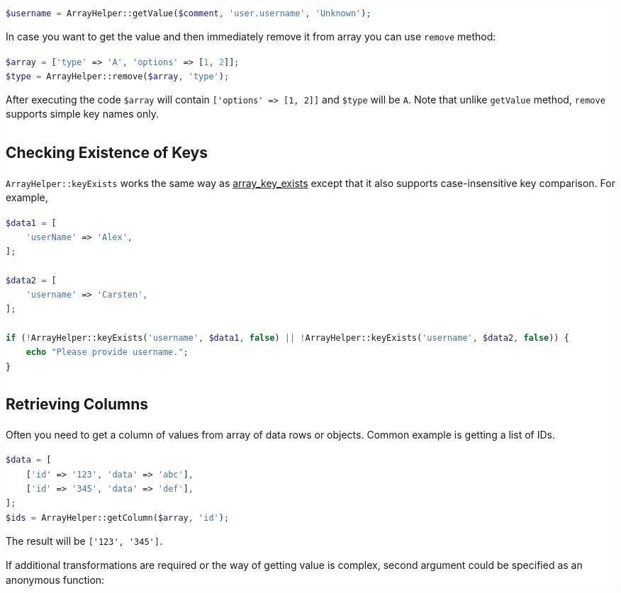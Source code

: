 ```php
$username = ArrayHelper::getValue($comment, 'user.username', 'Unknown');
```

In case you want to get the value and then immediately remove it from array you can use `remove` method:

```php
$array = ['type' => 'A', 'options' => [1, 2]];
$type = ArrayHelper::remove($array, 'type');
```

After executing the code `$array` will contain `['options' => [1, 2]]` and `$type` will be `A`. Note that unlike
`getValue` method, `remove` supports simple key names only.


## Checking Existence of Keys <span id="checking-existence-of-keys"></span>

`ArrayHelper::keyExists` works the same way as [array_key_exists](http://php.net/manual/en/function.array-key-exists.php)
except that it also supports case-insensitive key comparison. For example,

```php
$data1 = [
    'userName' => 'Alex',
];

$data2 = [
    'username' => 'Carsten',
];

if (!ArrayHelper::keyExists('username', $data1, false) || !ArrayHelper::keyExists('username', $data2, false)) {
    echo "Please provide username.";
}
```

## Retrieving Columns <span id="retrieving-columns"></span>

Often you need to get a column of values from array of data rows or objects. Common example is getting a list of IDs.

```php
$data = [
    ['id' => '123', 'data' => 'abc'],
    ['id' => '345', 'data' => 'def'],
];
$ids = ArrayHelper::getColumn($array, 'id');
```

The result will be `['123', '345']`.

If additional transformations are required or the way of getting value is complex, second argument could be specified
as an anonymous function:
